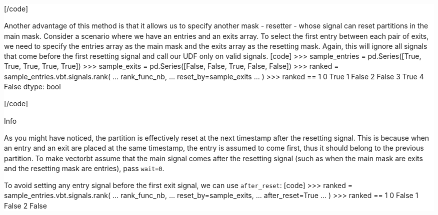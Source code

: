 [/code]

Another advantage of this method is that it allows us to specify another mask - resetter - whose signal can reset partitions in the main mask. Consider a scenario where we have an entries and an exits array. To select the first entry between each pair of exits, we need to specify the entries array as the main mask and the exits array as the resetting mask. Again, this will ignore all signals that come before the first resetting signal and call our UDF only on valid signals.
[code] 
 [](https://vectorbt.pro/pvt_7a467f6b/tutorials/signal-development/pre-analysis/#__codelineno-3-1)>>> sample_entries = pd.Series([True, True, True, True, True])
 [](https://vectorbt.pro/pvt_7a467f6b/tutorials/signal-development/pre-analysis/#__codelineno-3-2)>>> sample_exits = pd.Series([False, False, True, False, False])
 [](https://vectorbt.pro/pvt_7a467f6b/tutorials/signal-development/pre-analysis/#__codelineno-3-3)>>> ranked = sample_entries.vbt.signals.rank(
 [](https://vectorbt.pro/pvt_7a467f6b/tutorials/signal-development/pre-analysis/#__codelineno-3-4)... rank_func_nb, 
 [](https://vectorbt.pro/pvt_7a467f6b/tutorials/signal-development/pre-analysis/#__codelineno-3-5)... reset_by=sample_exits
 [](https://vectorbt.pro/pvt_7a467f6b/tutorials/signal-development/pre-analysis/#__codelineno-3-6)... )
 [](https://vectorbt.pro/pvt_7a467f6b/tutorials/signal-development/pre-analysis/#__codelineno-3-7)>>> ranked == 1
 [](https://vectorbt.pro/pvt_7a467f6b/tutorials/signal-development/pre-analysis/#__codelineno-3-8)0 True
 [](https://vectorbt.pro/pvt_7a467f6b/tutorials/signal-development/pre-analysis/#__codelineno-3-9)1 False
 [](https://vectorbt.pro/pvt_7a467f6b/tutorials/signal-development/pre-analysis/#__codelineno-3-10)2 False
 [](https://vectorbt.pro/pvt_7a467f6b/tutorials/signal-development/pre-analysis/#__codelineno-3-11)3 True
 [](https://vectorbt.pro/pvt_7a467f6b/tutorials/signal-development/pre-analysis/#__codelineno-3-12)4 False
 [](https://vectorbt.pro/pvt_7a467f6b/tutorials/signal-development/pre-analysis/#__codelineno-3-13)dtype: bool
 
[/code]

Info

As you might have noticed, the partition is effectively reset at the next timestamp after the resetting signal. This is because when an entry and an exit are placed at the same timestamp, the entry is assumed to come first, thus it should belong to the previous partition. To make vectorbt assume that the main signal comes after the resetting signal (such as when the main mask are exits and the resetting mask are entries), pass `wait=0`.

To avoid setting any entry signal before the first exit signal, we can use `after_reset`:
[code] 
 [](https://vectorbt.pro/pvt_7a467f6b/tutorials/signal-development/pre-analysis/#__codelineno-4-1)>>> ranked = sample_entries.vbt.signals.rank(
 [](https://vectorbt.pro/pvt_7a467f6b/tutorials/signal-development/pre-analysis/#__codelineno-4-2)... rank_func_nb, 
 [](https://vectorbt.pro/pvt_7a467f6b/tutorials/signal-development/pre-analysis/#__codelineno-4-3)... reset_by=sample_exits,
 [](https://vectorbt.pro/pvt_7a467f6b/tutorials/signal-development/pre-analysis/#__codelineno-4-4)... after_reset=True
 [](https://vectorbt.pro/pvt_7a467f6b/tutorials/signal-development/pre-analysis/#__codelineno-4-5)... )
 [](https://vectorbt.pro/pvt_7a467f6b/tutorials/signal-development/pre-analysis/#__codelineno-4-6)>>> ranked == 1
 [](https://vectorbt.pro/pvt_7a467f6b/tutorials/signal-development/pre-analysis/#__codelineno-4-7)0 False
 [](https://vectorbt.pro/pvt_7a467f6b/tutorials/signal-development/pre-analysis/#__codelineno-4-8)1 False
 [](https://vectorbt.pro/pvt_7a467f6b/tutorials/signal-development/pre-analysis/#__codelineno-4-9)2 False